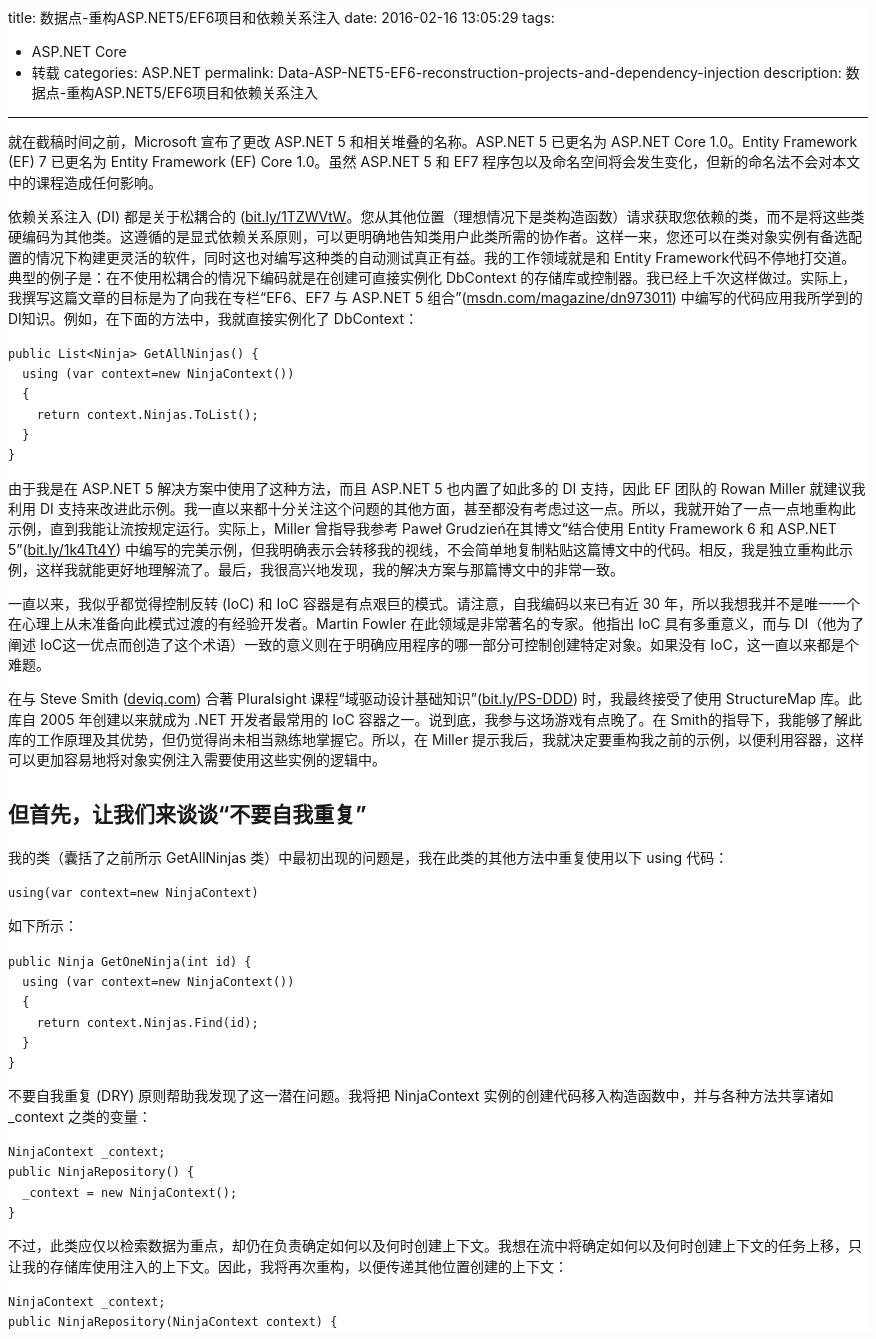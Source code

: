 title: 数据点-重构ASP.NET5/EF6项目和依赖关系注入
date: 2016-02-16 13:05:29
tags:
- ASP.NET Core
- 转载
categories: ASP.NET
permalink: Data-ASP-NET5-EF6-reconstruction-projects-and-dependency-injection
description: 数据点-重构ASP.NET5/EF6项目和依赖关系注入
---

就在截稿时间之前，Microsoft 宣布了更改 ASP.NET 5 和相关堆叠的名称。ASP.NET 5 已更名为 ASP.NET Core 1.0。Entity Framework (EF) 7 已更名为 Entity Framework (EF) Core 1.0。虽然 ASP.NET 5 和 EF7 程序包以及命名空间将会发生变化，但新的命名法不会对本文中的课程造成任何影响。

依赖关系注入 (DI) 都是关于松耦合的 ([bit.ly/1TZWVtW](http://bit.ly/1TZWVtW)。您从其他位置（理想情况下是类构造函数）请求获取您依赖的类，而不是将这些类硬编码为其他类。这遵循的是显式依赖关系原则，可以更明确地告知类用户此类所需的协作者。这样一来，您还可以在类对象实例有备选配置的情况下构建更灵活的软件，同时这也对编写这种类的自动测试真正有益。我的工作领域就是和 Entity Framework代码不停地打交道。典型的例子是：在不使用松耦合的情况下编码就是在创建可直接实例化 DbContext 的存储库或控制器。我已经上千次这样做过。实际上，我撰写这篇文章的目标是为了向我在专栏“EF6、EF7 与 ASP.NET 5 组合”([msdn.com/magazine/dn973011](http://msdn.com/magazine/dn973011)) 中编写的代码应用我所学到的 DI知识。例如，在下面的方法中，我就直接实例化了 DbContext：
```
public List<Ninja> GetAllNinjas() {
  using (var context=new NinjaContext())
  {
    return context.Ninjas.ToList();
  }
}
```
由于我是在 ASP.NET 5 解决方案中使用了这种方法，而且 ASP.NET 5 也内置了如此多的 DI 支持，因此 EF 团队的 Rowan Miller 就建议我利用 DI 支持来改进此示例。我一直以来都十分关注这个问题的其他方面，甚至都没有考虑过这一点。所以，我就开始了一点一点地重构此示例，直到我能让流按规定运行。实际上，Miller 曾指导我参考 Paweł Grudzień在其博文“结合使用 Entity Framework 6 和 ASP.NET 5”([bit.ly/1k4Tt4Y](http://bit.ly/1k4Tt4Y)) 中编写的完美示例，但我明确表示会转移我的视线，不会简单地复制粘贴这篇博文中的代码。相反，我是独立重构此示例，这样我就能更好地理解流了。最后，我很高兴地发现，我的解决方案与那篇博文中的非常一致。

一直以来，我似乎都觉得控制反转 (IoC) 和 IoC 容器是有点艰巨的模式。请注意，自我编码以来已有近 30 年，所以我想我并不是唯一一个在心理上从未准备向此模式过渡的有经验开发者。Martin Fowler 在此领域是非常著名的专家。他指出 IoC 具有多重意义，而与 DI（他为了阐述 IoC这一优点而创造了这个术语）一致的意义则在于明确应用程序的哪一部分可控制创建特定对象。如果没有 IoC，这一直以来都是个难题。

在与 Steve Smith ([deviq.com](http://deviq.com/)) 合著 Pluralsight 课程“域驱动设计基础知识”([bit.ly/PS-DDD](http://bit.ly/PS-DDD)) 时，我最终接受了使用 StructureMap 库。此库自 2005 年创建以来就成为 .NET 开发者最常用的 IoC 容器之一。说到底，我参与这场游戏有点晚了。在 Smith的指导下，我能够了解此库的工作原理及其优势，但仍觉得尚未相当熟练地掌握它。所以，在 Miller 提示我后，我就决定要重构我之前的示例，以便利用容器，这样可以更加容易地将对象实例注入需要使用这些实例的逻辑中。

## 但首先，让我们来谈谈“不要自我重复”
我的类（囊括了之前所示 GetAllNinjas 类）中最初出现的问题是，我在此类的其他方法中重复使用以下 using 代码：
```
using(var context=new NinjaContext)
```
如下所示：
```
public Ninja GetOneNinja(int id) {
  using (var context=new NinjaContext())
  {
    return context.Ninjas.Find(id);
  }
}
```
不要自我重复 (DRY) 原则帮助我发现了这一潜在问题。我将把 NinjaContext 实例的创建代码移入构造函数中，并与各种方法共享诸如 _context 之类的变量：
```
NinjaContext _context;
public NinjaRepository() {
  _context = new NinjaContext();
}
```
不过，此类应仅以检索数据为重点，却仍在负责确定如何以及何时创建上下文。我想在流中将确定如何以及何时创建上下文的任务上移，只让我的存储库使用注入的上下文。因此，我将再次重构，以便传递其他位置创建的上下文：
```
NinjaContext _context;
public NinjaRepository(NinjaContext context) {
```